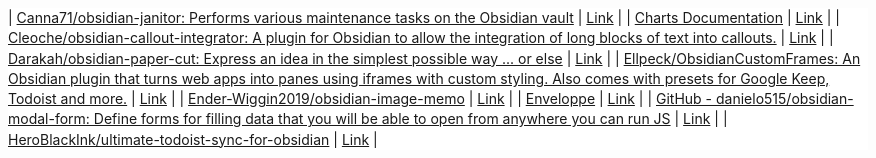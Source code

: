 | [Canna71/obsidian-janitor: Performs various maintenance tasks on the Obsidian vault](objects/links/Canna71obsidian-janitor%20Performs%20various%20maintenance%20tasks%20on%20the%20Obsidian%20vault.md.md)                                                                                                                                                                                                                                                                                                                                                          | [Link](https://github.com/Canna71/obsidian-janitor)                                  |
| [Charts Documentation](objects/links/Charts%20Documentation.md.md)                                                                                                                                                                                                                                                                                                                                                                                                                                                                                    | [Link](https://charts.phib.ro/Meta/Charts/Charts+Documentation)                      |
| [Cleoche/obsidian-callout-integrator: A plugin for Obsidian to allow the integration of long blocks of text into callouts.](objects/links/Cleocheobsidian-callout-integrator%20A%20plugin%20for%20Obsidian%20to%20allow%20the%20integration%20of%20long%20blocks%20of%20text%20into%20callouts..md.md)                                                                                                                                                                                                                                                                            | [Link](https://github.com/Cleoche/obsidian-callout-integrator)                       |
| [Darakah/obsidian-paper-cut: Express an idea in the simplest possible way ... or else](objects/links/Darakahobsidian-paper-cut%20Express%20an%20idea%20in%20the%20simplest%20possible%20way%20...%20or%20else.md.md)                                                                                                                                                                                                                                                                                                                                                      | [Link](https://github.com/Darakah/obsidian-paper-cut)                                |
| [Ellpeck/ObsidianCustomFrames: An Obsidian plugin that turns web apps into panes using iframes with custom styling. Also comes with presets for Google Keep, Todoist and more.](objects/links/EllpeckObsidianCustomFrames%20An%20Obsidian%20plugin%20that%20turns%20web%20apps%20into%20panes%20using%20iframes%20with%20custom%20styling.%20Also%20comes%20with%20presets%20for%20Google%20Keep,%20Todoist%20and%20more..md.md)                                                                                                                                                                    | [Link](https://github.com/Ellpeck/ObsidianCustomFrames)                              |
| [Ender-Wiggin2019/obsidian-image-memo](objects/links/Ender-Wiggin2019obsidian-image-memo.md.md)                                                                                                                                                                                                                                                                                                                                                                                                                                                     | [Link](https://github.com/Ender-Wiggin2019/obsidian-image-memo)                      |
| [Enveloppe](objects/links/Enveloppe.md.md)                                                                                                                                                                                                                                                                                                                                                                                                                                                                                                          | [Link](https://enveloppe.github.io/)                                                 |
| [GitHub - danielo515/obsidian-modal-form: Define forms for filling data that you will be able to open from anywhere you can run JS](objects/links/GitHub%20-%20danielo515obsidian-modal-form%20Define%20forms%20for%20filling%20data%20that%20you%20will%20be%20able%20to%20open%20from%20anywhere%20you%20can%20run%20JS.md.md)                                                                                                                                                                                                                                                            | [Link](https://github.com/danielo515/obsidian-modal-form)                            |
| [HeroBlackInk/ultimate-todoist-sync-for-obsidian](objects/links/HeroBlackInkultimate-todoist-sync-for-obsidian.md.md)                                                                                                                                                                                                                                                                                                                                                                                                                               | [Link](https://github.com/HeroBlackInk/ultimate-todoist-sync-for-obsidian/)          |